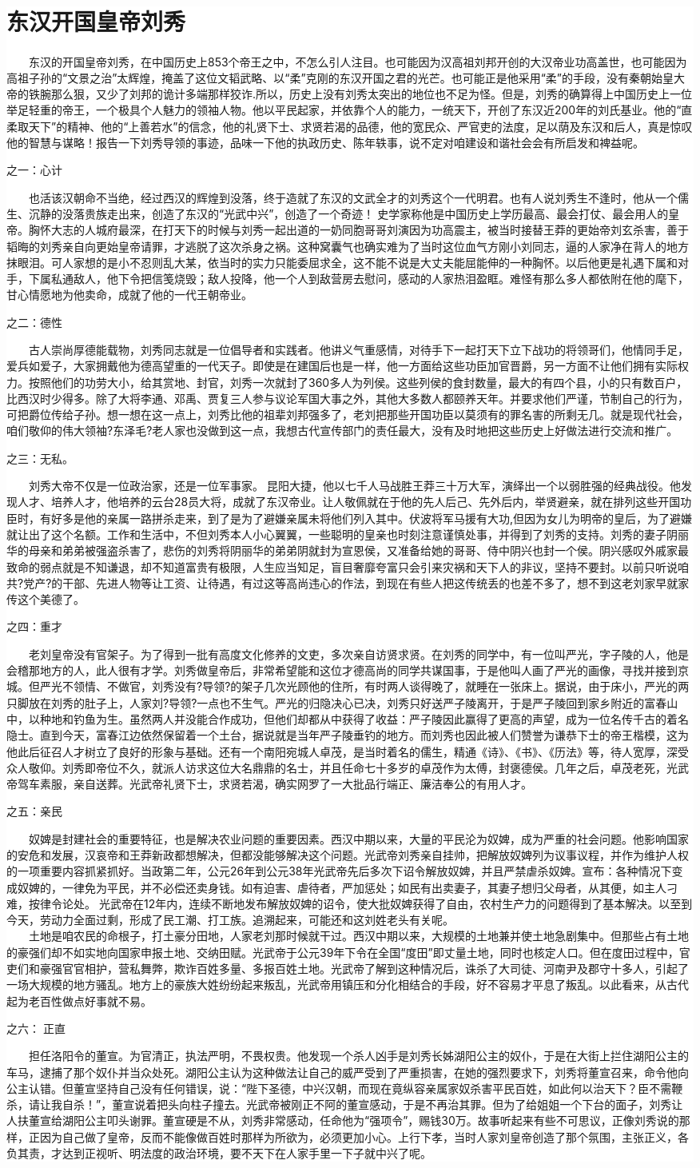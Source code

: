 # 东汉开国皇帝刘秀

&emsp;&emsp;东汉的开国皇帝刘秀，在中国历史上853个帝王之中，不怎么引人注目。也可能因为汉高祖刘邦开创的大汉帝业功高盖世，也可能因为高祖子孙的“文景之治”太辉煌，掩盖了这位文韬武略、以“柔”克刚的东汉开国之君的光芒。也可能正是他采用“柔”的手段，没有秦朝始皇大帝的铁腕那么狠，又少了刘邦的诡计多端那样狡诈.所以，历史上没有刘秀太突出的地位也不足为怪。但是，刘秀的确算得上中国历史上一位举足轻重的帝王，一个极具个人魅力的领袖人物。他以平民起家，并依靠个人的能力，一统天下，开创了东汉近200年的刘氏基业。他的“直柔取天下”的精神、他的“上善若水”的信念，他的礼贤下士、求贤若渴的品德，他的宽民众、严官吏的法度，足以荫及东汉和后人，真是惊叹他的智慧与谋略！报告一下刘秀导领的事迹，品味一下他的执政历史、陈年轶事，说不定对咱建设和谐社会会有所启发和裨益呢。  

之一：心计  

&emsp;&emsp;也活该汉朝命不当绝，经过西汉的辉煌到没落，终于造就了东汉的文武全才的刘秀这个一代明君。也有人说刘秀生不逢时，他从一个儒生、沉静的没落贵族走出来，创造了东汉的“光武中兴”，创造了一个奇迹！ 史学家称他是中国历史上学历最高、最会打仗、最会用人的皇帝。胸怀大志的人城府最深，在打天下的时候与刘秀一起出道的一奶同胞哥哥刘演因为功高震主，被当时接替王莽的更始帝刘玄杀害，善于韬晦的刘秀亲自向更始皇帝请罪，才逃脱了这次杀身之祸。这种窝囊气也确实难为了当时这位血气方刚小刘同志，逼的人家净在背人的地方抹眼泪。可人家想的是小不忍则乱大某，依当时的实力只能委屈求全，这不能不说是大丈夫能屈能伸的一种胸怀。以后他更是礼遇下属和对手，下属私通敌人，他下令把信笺烧毁；敌人投降，他一个人到敌营房去慰问，感动的人家热泪盈眶。难怪有那么多人都依附在他的麾下，甘心情愿地为他卖命，成就了他的一代王朝帝业。  

之二：德性  

&emsp;&emsp;古人崇尚厚德能载物，刘秀同志就是一位倡导者和实践者。他讲义气重感情，对待手下一起打天下立下战功的将领哥们，他情同手足，爱兵如爱子，大家拥戴他为德高望重的一代天子。即使是在建国后也是一样，他一方面给这些功臣加官晋爵，另一方面不让他们拥有实际权力。按照他们的功劳大小，给其赏地、封官，刘秀一次就封了360多人为列侯。这些列侯的食封数量，最大的有四个县，小的只有数百户，比西汉时少得多。除了大将李通、邓禹、贾复三人参与议论军国大事之外，其他大多数人都颐养天年。并要求他们严谨，节制自己的行为，可把爵位传给子孙。想一想在这一点上，刘秀比他的祖辈刘邦强多了，老刘把那些开国功臣以莫须有的罪名害的所剩无几。就是现代社会，咱们敬仰的伟大领袖?东泽毛?老人家也没做到这一点，我想古代宣传部门的责任最大，没有及时地把这些历史上好做法进行交流和推广。  

之三：无私。  

&emsp;&emsp;刘秀大帝不仅是一位政治家，还是一位军事家。 昆阳大捷，他以七千人马战胜王莽三十万大军，演绎出一个以弱胜强的经典战役。他发现人才、培养人才，他培养的云台28员大将，成就了东汉帝业。让人敬佩就在于他的先人后己、先外后内，举贤避亲，就在排列这些开国功臣时，有好多是他的亲属一路拼杀走来，到了是为了避嫌亲属未将他们列入其中。伏波将军马援有大功,但因为女儿为明帝的皇后，为了避嫌就让出了这个名额。工作和生活中，不但刘秀本人小心翼翼，一些聪明的皇亲也时刻注意谨慎处事，并得到了刘秀的支持。刘秀的妻子阴丽华的母亲和弟弟被强盗杀害了，悲伤的刘秀将阴丽华的弟弟阴就封为宣恩侯，又准备给她的哥哥、侍中阴兴也封一个侯。阴兴感叹外戚家最致命的弱点就是不知谦退，却不知道富贵有极限，人生应当知足，盲目奢靡夸富只会引来灾祸和天下人的非议，坚持不要封。以前只听说咱共?党产?的干部、先进人物等让工资、让待遇，有过这等高尚违心的作法，到现在有些人把这传统丢的也差不多了，想不到这老刘家早就家传这个美德了。  

之四：重才  

&emsp;&emsp;老刘皇帝没有官架子。为了得到一批有高度文化修养的文吏，多次亲自访贤求贤。在刘秀的同学中，有一位叫严光，字子陵的人，他是会稽那地方的人，此人很有才学。刘秀做皇帝后，非常希望能和这位才德高尚的同学共谋国事，于是他叫人画了严光的画像，寻找并接到京城。但严光不领情、不做官，刘秀没有?导领?的架子几次光顾他的住所，有时两人谈得晚了，就睡在一张床上。据说，由于床小，严光的两只脚放在刘秀的肚子上，人家刘?导领?一点也不生气。严光的归隐决心已决，刘秀只好送严子陵离开，于是严子陵回到家乡附近的富春山中，以种地和钓鱼为生。虽然两人并没能合作成功，但他们却都从中获得了收益：严子陵因此赢得了更高的声望，成为一位名传千古的着名隐士。直到今天，富春江边依然保留着一个土台，据说就是当年严子陵垂钓的地方。而刘秀也因此被人们赞誉为谦恭下士的帝王楷模，这为他此后征召人才树立了良好的形象与基础。还有一个南阳宛城人卓茂，是当时着名的儒生，精通《诗》、《书》、《历法》等，待人宽厚，深受众人敬仰。刘秀即帝位不久，就派人访求这位大名鼎鼎的名士，并且任命七十多岁的卓茂作为太傅，封褒德侯。几年之后，卓茂老死，光武帝驾车素服，亲自送葬。光武帝礼贤下士，求贤若渴，确实网罗了一大批品行端正、廉洁奉公的有用人才。
 
之五：亲民  

&emsp;&emsp;奴婢是封建社会的重要特征，也是解决农业问题的重要因素。西汉中期以来，大量的平民沦为奴婢，成为严重的社会问题。他影响国家的安危和发展，汉哀帝和王莽新政都想解决，但都没能够解决这个问题。光武帝刘秀亲自挂帅，把解放奴婢列为议事议程，并作为维护人权的一项重要内容抓紧抓好。当政第二年，公元26年到公元38年光武帝先后多次下诏令解放奴婢，并且严禁虐杀奴婢。宣布：各种情况下变成奴婢的，一律免为平民，并不必偿还卖身钱。如有迫害、虐待者，严加惩处；如民有出卖妻子，其妻子想归父母者，从其便，如主人刁难，按律令论处。 光武帝在12年内，连续不断地发布解放奴婢的诏令，使大批奴婢获得了自由，农村生产力的问题得到了基本解决。以至到今天，劳动力全面过剩，形成了民工潮、打工族。追溯起来，可能还和这刘姓老头有关呢。  
&emsp;&emsp;土地是咱农民的命根子，打土豪分田地，人家老刘那时候就干过。西汉中期以来，大规模的土地兼并使土地急剧集中。但那些占有土地的豪强们却不如实地向国家申报土地、交纳田赋。光武帝于公元39年下令在全国“度田”即丈量土地，同时也核定人口。但在度田过程中，官吏们和豪强官官相护，营私舞弊，欺诈百姓多量、多报百姓土地。光武帝了解到这种情况后，诛杀了大司徒、河南尹及郡守十多人，引起了一场大规模的地方骚乱。地方上的豪族大姓纷纷起来叛乱，光武帝用镇压和分化相结合的手段，好不容易才平息了叛乱。以此看来，从古代起为老百性做点好事就不易。  

之六： 正直  

&emsp;&emsp;担任洛阳令的董宣。为官清正，执法严明，不畏权贵。他发现一个杀人凶手是刘秀长姊湖阳公主的奴仆，于是在大街上拦住湖阳公主的车马，逮捕了那个奴仆并当众处死。湖阳公主认为这种做法让自己的威严受到了严重损害，在她的强烈要求下，刘秀将董宣召来，命令他向公主认错。但董宣坚持自己没有任何错误，说：“陛下圣德，中兴汉朝，而现在竟纵容亲属家奴杀害平民百姓，如此何以治天下？臣不需鞭杀，请让我自杀！”，董宣说着把头向柱子撞去。光武帝被刚正不阿的董宣感动，于是不再治其罪。但为了给姐姐一个下台的面子，刘秀让人扶董宣给湖阳公主叩头谢罪。董宣硬是不从，刘秀非常感动，任命他为“强项令”，赐钱30万。故事听起来有些不可思议，正像刘秀说的那样，正因为自己做了皇帝，反而不能像做百姓时那样为所欲为，必须更加小心。上行下孝，当时人家刘皇帝创造了那个氛围，主张正义，各负其责，才达到正视听、明法度的政治环境，要不天下在人家手里一下子就中兴了呢。  
